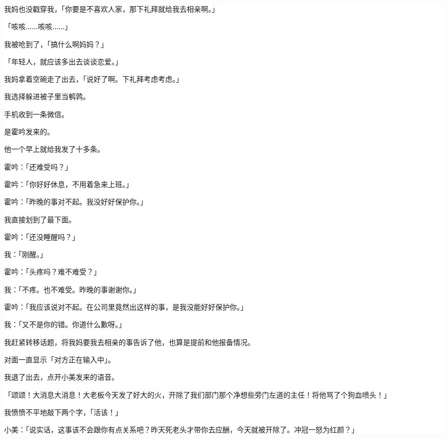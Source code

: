 我妈也没戳穿我，「你要是不喜欢人家，那下礼拜就给我去相亲啊。」


「咳咳……咳咳……」


我被呛到了，「搞什么啊妈妈？」


「年轻人，就应该多出去谈谈恋爱。」


我妈拿着空碗走了出去，「说好了啊。下礼拜考虑考虑。」


我选择躲进被子里当鹌鹑。


手机收到一条微信。


是霍吟发来的。


他一个早上就给我发了十多条。


霍吟：「还难受吗？」


霍吟：「你好好休息，不用着急来上班。」


霍吟：「昨晚的事对不起。我没好好保护你。」


我直接划到了最下面。


霍吟：「还没睡醒吗？」


我：「刚醒。」


霍吟：「头疼吗？难不难受？」


我：「不疼。也不难受。昨晚的事谢谢你。」


霍吟：「我应该说对不起。在公司里竟然出这样的事，是我没能好好保护你。」


我：「又不是你的错。你道什么歉呀。」


我赶紧转移话题，将我妈要我去相亲的事告诉了他，也算是提前和他报备情况。


对面一直显示「对方正在输入中」。


我退了出去，点开小美发来的语音。


「颂颂！大消息大消息！大老板今天发了好大的火，开除了我们部门那个净想些旁门左道的主任！将他骂了个狗血喷头！」


我愤愤不平地敲下两个字，「活该！」


小美：「说实话，这事该不会跟你有点关系吧？昨天死老头才带你去应酬，今天就被开除了。冲冠一怒为红颜？」
